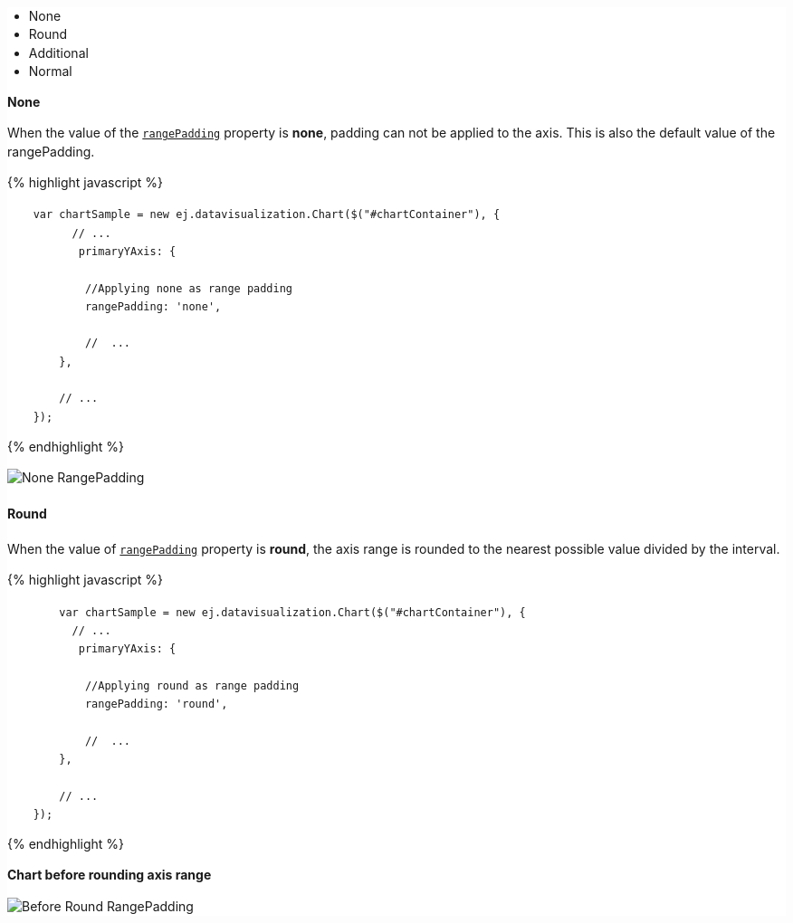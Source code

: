 * None
* Round
* Additional
* Normal

**None**

When the value of the [`rangePadding`](../api/js/ejchart#members:primaryxaxis-rangepadding) property is **none**, padding can not be applied to the axis. This is also the default value of the rangePadding. 

{% highlight javascript %}

        var chartSample = new ej.datavisualization.Chart($("#chartContainer"), {
              // ...             
               primaryYAxis: {
               
                //Applying none as range padding
                rangePadding: 'none',       

                //  ...         
            },

            // ...             
        });


{% endhighlight %}

![None RangePadding](Axis_images/axis_img7.png)


#### Round

When the value of [`rangePadding`](../api/js/ejchart#members:primaryxaxis-rangepadding) property is **round**, the axis range is rounded to the nearest possible value divided by the interval.

{% highlight javascript %}

            var chartSample = new ej.datavisualization.Chart($("#chartContainer"), {
              // ...             
               primaryYAxis: {
               
                //Applying round as range padding
                rangePadding: 'round',       

                //  ...         
            },

            // ...             
        });


{% endhighlight %}

**Chart before rounding axis range**

![Before Round RangePadding](Axis_images/axis_img8.png)

